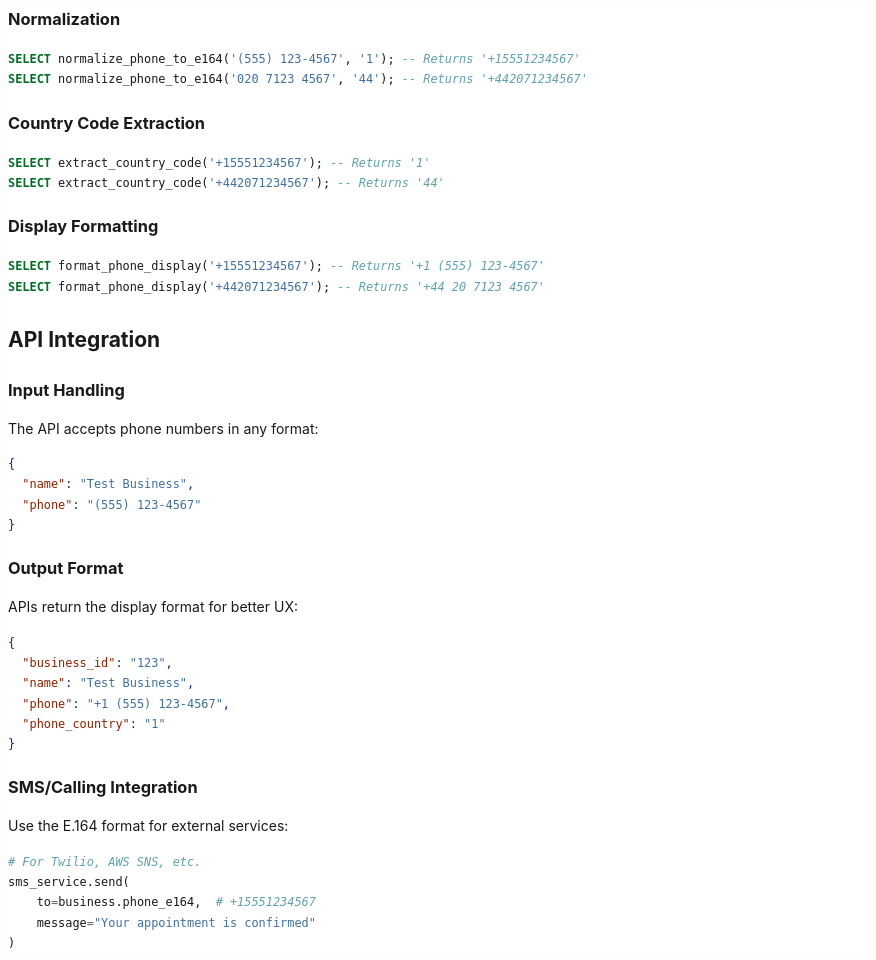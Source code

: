 ### Normalization

```sql
SELECT normalize_phone_to_e164('(555) 123-4567', '1'); -- Returns '+15551234567'
SELECT normalize_phone_to_e164('020 7123 4567', '44'); -- Returns '+442071234567'
```

### Country Code Extraction

```sql
SELECT extract_country_code('+15551234567'); -- Returns '1'
SELECT extract_country_code('+442071234567'); -- Returns '44'
```

### Display Formatting

```sql
SELECT format_phone_display('+15551234567'); -- Returns '+1 (555) 123-4567'
SELECT format_phone_display('+442071234567'); -- Returns '+44 20 7123 4567'
```

## API Integration

### Input Handling

The API accepts phone numbers in any format:

```json
{
  "name": "Test Business",
  "phone": "(555) 123-4567"
}
```

### Output Format

APIs return the display format for better UX:

```json
{
  "business_id": "123",
  "name": "Test Business", 
  "phone": "+1 (555) 123-4567",
  "phone_country": "1"
}
```

### SMS/Calling Integration

Use the E.164 format for external services:

```python
# For Twilio, AWS SNS, etc.
sms_service.send(
    to=business.phone_e164,  # +15551234567
    message="Your appointment is confirmed"
)
```
